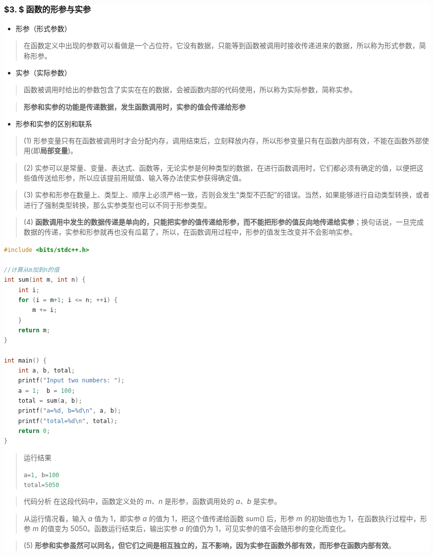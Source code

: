 ### $3. $ 函数的形参与实参

- 形参（形式参数）
> 在函数定义中出现的参数可以看做是一个占位符，它没有数据，只能等到函数被调用时接收传递进来的数据，所以称为形式参数，简称形参。 

- 实参（实际参数）
> 函数被调用时给出的参数包含了实实在在的数据，会被函数内部的代码使用，所以称为实际参数，简称实参。

> **形参和实参的功能是传递数据，发生函数调用时，实参的值会传递给形参**

- 形参和实参的区别和联系
> $(1)$ 形参变量只有在函数被调用时才会分配内存，调用结束后，立刻释放内存，所以形参变量只有在函数内部有效，不能在函数外部使用(即**局部变量**)。

> $(2)$ 实参可以是常量、变量、表达式、函数等，无论实参是何种类型的数据，在进行函数调用时，它们都必须有确定的值，以便把这些值传送给形参，所以应该提前用赋值、输入等办法使实参获得确定值。

> $(3)$ 实参和形参在数量上、类型上、顺序上必须严格一致，否则会发生“类型不匹配”的错误。当然，如果能够进行自动类型转换，或者进行了强制类型转换，那么实参类型也可以不同于形参类型。

> $(4)$ **函数调用中发生的数据传递是单向的，只能把实参的值传递给形参，而不能把形参的值反向地传递给实参**；换句话说，一旦完成数据的传递，实参和形参就再也没有瓜葛了，所以，在函数调用过程中，形参的值发生改变并不会影响实参。

```C++
#include <bits/stdc++.h>

//计算从m加到n的值
int sum(int m, int n) {
    int i;
    for (i = m+1; i <= n; ++i) {
        m += i;
    }
    return m;
}

int main() {
    int a, b, total;
    printf("Input two numbers: ");
    a = 1;  b = 100;
    total = sum(a, b);
    printf("a=%d, b=%d\n", a, b);
    printf("total=%d\n", total);
    return 0;
}
```
> 运行结果
> ```C++
> a=1, b=100
> total=5050
> ```

> 代码分析
> 在这段代码中，函数定义处的 $m、n$ 是形参，函数调用处的 $a、b$ 是实参。

> 从运行情况看，输入 $a$ 值为 $1$，即实参 $a$ 的值为 $1$，把这个值传递给函数 $sum()$ 后，形参 $m$ 的初始值也为 $1$，在函数执行过程中，形参 $m$ 的值变为 $5050$。函数运行结束后，输出实参 $a$ 的值仍为 $1$，可见实参的值不会随形参的变化而变化。

> $(5)$ **形参和实参虽然可以同名，但它们之间是相互独立的，互不影响，因为实参在函数外部有效，而形参在函数内部有效**。
